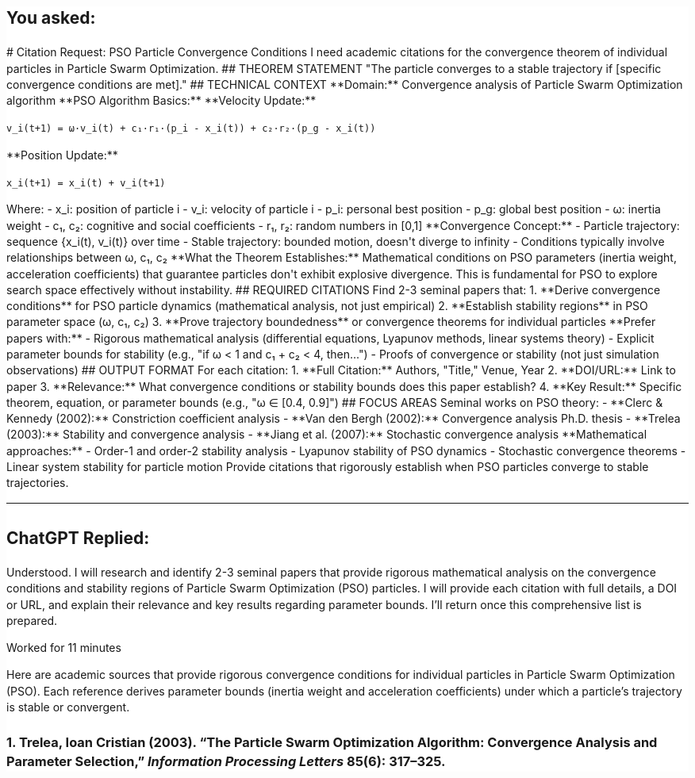 ## You asked:

\# Citation Request: PSO Particle Convergence Conditions I need academic citations for the convergence theorem of individual particles in Particle Swarm Optimization. ## THEOREM STATEMENT "The particle converges to a stable trajectory if \[specific convergence conditions are met\]." ## TECHNICAL CONTEXT \*\*Domain:\*\* Convergence analysis of Particle Swarm Optimization algorithm \*\*PSO Algorithm Basics:\*\* \*\*Velocity Update:\*\*

    v_i(t+1) = ω·v_i(t) + c₁·r₁·(p_i - x_i(t)) + c₂·r₂·(p_g - x_i(t))

\*\*Position Update:\*\*

    x_i(t+1) = x_i(t) + v_i(t+1)

Where: - x\_i: position of particle i - v\_i: velocity of particle i - p\_i: personal best position - p\_g: global best position - ω: inertia weight - c₁, c₂: cognitive and social coefficients - r₁, r₂: random numbers in \[0,1\] \*\*Convergence Concept:\*\* - Particle trajectory: sequence {x\_i(t), v\_i(t)} over time - Stable trajectory: bounded motion, doesn't diverge to infinity - Conditions typically involve relationships between ω, c₁, c₂ \*\*What the Theorem Establishes:\*\* Mathematical conditions on PSO parameters (inertia weight, acceleration coefficients) that guarantee particles don't exhibit explosive divergence. This is fundamental for PSO to explore search space effectively without instability. ## REQUIRED CITATIONS Find 2-3 seminal papers that: 1. \*\*Derive convergence conditions\*\* for PSO particle dynamics (mathematical analysis, not just empirical) 2. \*\*Establish stability regions\*\* in PSO parameter space (ω, c₁, c₂) 3. \*\*Prove trajectory boundedness\*\* or convergence theorems for individual particles \*\*Prefer papers with:\*\* - Rigorous mathematical analysis (differential equations, Lyapunov methods, linear systems theory) - Explicit parameter bounds for stability (e.g., "if ω < 1 and c₁ + c₂ < 4, then...") - Proofs of convergence or stability (not just simulation observations) ## OUTPUT FORMAT For each citation: 1. \*\*Full Citation:\*\* Authors, "Title," Venue, Year 2. \*\*DOI/URL:\*\* Link to paper 3. \*\*Relevance:\*\* What convergence conditions or stability bounds does this paper establish? 4. \*\*Key Result:\*\* Specific theorem, equation, or parameter bounds (e.g., "ω ∈ \[0.4, 0.9\]") ## FOCUS AREAS Seminal works on PSO theory: - \*\*Clerc & Kennedy (2002):\*\* Constriction coefficient analysis - \*\*Van den Bergh (2002):\*\* Convergence analysis Ph.D. thesis - \*\*Trelea (2003):\*\* Stability and convergence analysis - \*\*Jiang et al. (2007):\*\* Stochastic convergence analysis \*\*Mathematical approaches:\*\* - Order-1 and order-2 stability analysis - Lyapunov stability of PSO dynamics - Stochastic convergence theorems - Linear system stability for particle motion Provide citations that rigorously establish when PSO particles converge to stable trajectories.

---

## ChatGPT Replied:

Understood. I will research and identify 2-3 seminal papers that provide rigorous mathematical analysis on the convergence conditions and stability regions of Particle Swarm Optimization (PSO) particles. I will provide each citation with full details, a DOI or URL, and explain their relevance and key results regarding parameter bounds. I’ll return once this comprehensive list is prepared.

Worked for 11 minutes

Here are academic sources that provide rigorous convergence conditions for individual particles in Particle Swarm Optimization (PSO). Each reference derives parameter bounds (inertia weight and acceleration coefficients) under which a particle’s trajectory is stable or convergent.

### 1\. **Trelea, Ioan Cristian (2003). “The Particle Swarm Optimization Algorithm: Convergence Analysis and Parameter Selection,” _Information Processing Letters_ 85(6): 317–325.**
